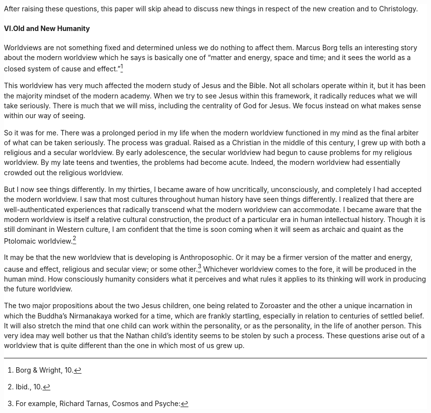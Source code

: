 After raising these questions, this paper will skip ahead to discuss new
things in respect of the new creation and to Christology.

#### VI.Old and New Humanity

Worldviews are not something fixed and determined unless we do nothing
to affect them. Marcus Borg tells an interesting story about the modern
worldview which he says is basically one of “matter and energy, space
and time; and it sees the world as a closed system of cause and
effect.”[^69]



This worldview has very much affected the modern study of Jesus and the
Bible. Not all scholars operate within it, but it has been the majority
mindset of the modern academy. When we try to see Jesus within this
framework, it radically reduces what we will take seriously. There is
much that we will miss, including the centrality of God for Jesus. We
focus instead on what makes sense within our way of seeing.

So it was for me. There was a prolonged period in my life when the
modern worldview functioned in my mind as the final arbiter of what can
be taken seriously. The process was gradual. Raised as a Christian in
the middle of this century, I grew up with both a religious and a
secular worldview. By early adolescence, the secular worldview had begun
to cause problems for my religious worldview. By my late teens and
twenties, the problems had become acute. Indeed, the modern worldview
had essentially crowded out the religious worldview.

But I now see things differently. In my thirties, I became aware of how
uncritically, unconsciously, and completely I had accepted the modern
worldview. I saw that most cultures throughout human history have seen
things differently. I realized that there are well-authenticated
experiences that radically transcend what the modern worldview can
accommodate. I became aware that the modern worldview is itself a
relative cultural construction, the product of a particular era in human
intellectual history. Though it is still dominant in Western culture, I
am confident that the time is soon coming when it will seem as archaic
and quaint as the Ptolomaic worldview.[^70]



It may be that the new worldview that is developing is Anthroposophic.
Or it may be a firmer version of the matter and energy, cause and
effect, religious and secular view; or some other.[^71] Whichever
worldview comes to the fore, it will be produced in the human mind. How
consciously humanity considers what it perceives and what rules it
applies to its thinking will work in producing the future worldview.

The two major propositions about the two Jesus children, one being
related to Zoroaster and the other a unique incarnation in which the
Buddha’s Nirmanakaya worked for a time, which are frankly startling,
especially in relation to centuries of settled belief. It will also
stretch the mind that one child can work within the personality, or as
the personality, in the life of another person. This very idea may well
bother us that the Nathan child’s identity seems to be stolen by such a
process. These questions arise out of a worldview that is quite
different than the one in which most of us grew up.


[^1]:  Elizabeth Johnson, “Redeeming the Name of
[^2]:  Karl Rahner, “Theology and Anthropology,” in
[^4]:  Ibid., 36.
[^6]:  Karl Rahner, Foundations of the Christian Faith,
[^7]:  1 Cor. 15:44. For Schillebeeckx and O’Collins
[^8]:  Heb. 9:27 is adduced as anti-reincarnation but
[^9]:  1 Cor. 2:12.
[^14]:  Rudolf Steiner, “Autobiographical Sketch,” in
[^15]:  Ibid., 19.
[^16]:  Ibid., 19.
[^17]:  See, <http://www.anthroposophy.org/> (Accessed,
[^18]:  See Camphill Communities in the UK,
[^19]:  See,
[^20]:  See, <http://www.biodynamics.com/>
[^21]:  Steiner, Basic Writings, 7.
[^22]:  For an interesting discussion of CIA experiments
[^23]:  For a description of what is involved, see:
[^24]:  Steiner, Basic Writings, 22.
[^25]:  Rudolf Steiner, According to Luke: the Gospel of
[^26]:  Steiner, Luke, 115-117.
[^27]:  For a discussion on the relation between Matthew
[^28]:  Marshall D. Johnson, The Purpose of the Biblical
[^29]:  Concerning open records, see Joanne Wolf Small,
[^30]:  John 9:29.
[^31]:  Rom. 11:1.
[^32]:  Johnson, 91.
[^33]:  Ibid., 100.
[^34]:  Quoted in Johnson, 93-94.
[^35]:  Quoted in Johnson, 107.
[^36]:  Marcus J. Borg and N. T. Wright, The Meaning of
[^37]:  Ibid., 179.
[^38]:  Johnson, 154.
[^39]:  Ibid., 170.
[^40]:  Ibid., 171.
[^41]:  Ibid., 176.
[^42]:  Ibid., 164.
[^43]:  Ibid., 244.
[^44]:  Ibid., 183-184.
[^45]:  Benedict T. Viviano, “The Gospel According to
[^46]:  See Mt. 3:7, 5:20, 9:34, 12:2, 12:14 and others.
[^47]:  Raymond F. Collins, Introduction to the New
[^48]:  Johnson, 135.
[^49]:  Ibid., 255.
[^50]:  Ibid., 254.
[^51]:  Borg & Wright, 8.
[^52]:  Ibid., 8-9.
[^53]:  Andrew Welburn, The Beginnings of Christianity:
[^54]:  Quoted in Andrew Welburn, The Beginnings of
[^55]:  James Hope Moulton, Early Zoroastrianism,
[^56]:  Ibid., 275.
[^57]:  O. Betz, “Zadokite Fragments,” IDoB, 932. See
[^58]:  J.J. Castelot and Aelred Cody, “Religious
[^59]:  John W. Miller, The Origins of the Bible:
[^60]:  1 Kings 2:35.
[^61]:  For a poet’s discussion of proof of something
[^62]:  R. Brown discusses later Christian speculation
[^63]:  Steiner, Luke, 95.
[^64]:  Ibid., 93.
[^65]:  Welburn, 131. See also Brown, 168-169, for a
[^66]:  Ibid., 131.
[^67]:  Ibid., 132.
[^68]:  Hippolytus, Refutation of All Heresies, Book V.
[^69]:  Borg & Wright, 10.
[^70]:  Ibid., 10.
[^71]:  For example, Richard Tarnas, Cosmos and Psyche:
[^72]:  Steiner, Luke, 134.
[^73]:  Kelly Brown Douglas, The Black Christ,